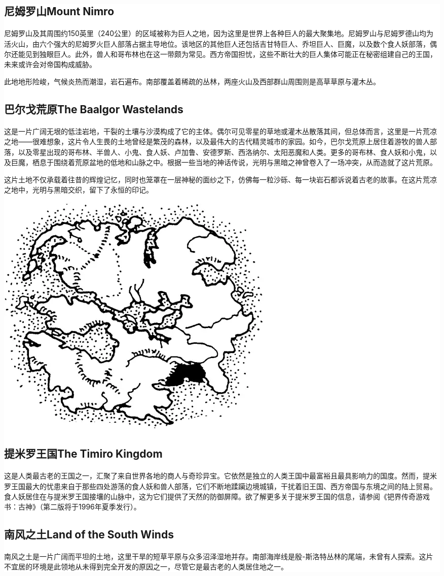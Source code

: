 
## 尼姆罗山Mount Nimro

尼姆罗山及其周围约150英里（240公里）的区域被称为巨人之地，因为这里是世界上各种巨人的最大聚集地。尼姆罗山与尼姆罗德山均为活火山，由六个强大的尼姆罗火巨人部落占据主导地位。该地区的其他巨人还包括吉甘特巨人、乔坦巨人、巨魔，以及数个食人妖部落，偶尔还能见到独眼巨人。此外，兽人和哥布林也在这一带颇为常见。西方帝国担忧，这些不断壮大的巨人集体可能正在秘密组建自己的王国，未来或许会对帝国构成威胁。

此地地形险峻，气候炎热而潮湿，岩石遍布。南部覆盖着稀疏的丛林，两座火山及西部群山周围则是高草草原与灌木丛。

## 巴尔戈荒原The Baalgor Wastelands

这是一片广阔无垠的低洼岩地，干裂的土壤与沙漠构成了它的主体。偶尔可见零星的草地或灌木丛散落其间，但总体而言，这里是一片荒凉之地——很难想象，这片令人生畏的土地曾经是繁茂的森林，以及最伟大的古代精灵城市的家园。如今，巴尔戈荒原上居住着游牧的兽人部落，以及零星出现的哥布林、半兽人、小鬼、食人妖、卢加鲁、安德罗斯、西洛纳尔、太阳恶魔和人类。更多的哥布林、食人妖和小鬼，以及巨魔，栖息于围绕着荒原盆地的低地和山脉之中。根据一些当地的神话传说，光明与黑暗之神曾卷入了一场冲突，从而造就了这片荒原。

这片土地不仅承载着往昔的辉煌记忆，同时也笼罩在一层神秘的面纱之下，仿佛每一粒沙砾、每一块岩石都诉说着古老的故事。在这片荒凉之地中，光明与黑暗交织，留下了永恒的印记。

![image-20241115223333627](./assets/image-20241115223333627.webp)

## 提米罗王国The Timiro Kingdom

这是人类最古老的王国之一，汇聚了来自世界各地的商人与奇珍异宝。它依然是独立的人类王国中最富裕且最具影响力的国度。然而，提米罗王国最大的忧患来自于那些四处游荡的食人妖和兽人部落，它们不断地蹂躏边境城镇，干扰着旧王国、西方帝国与东境之间的陆上贸易。食人妖居住在与提米罗王国接壤的山脉中，这为它们提供了天然的防御屏障。欲了解更多关于提米罗王国的信息，请参阅《钯界传奇游戏书：古神》（第二版将于1996年夏季发行）。

## 南风之土Land of the South Winds

南风之土是一片广阔而平坦的土地，这里干旱的短草平原与众多沼泽湿地并存。南部海岸线是殷-斯洛特丛林的尾端，未曾有人探索。这片不宜居的环境是此领地从未得到完全开发的原因之一，尽管它是最古老的人类居住地之一。

